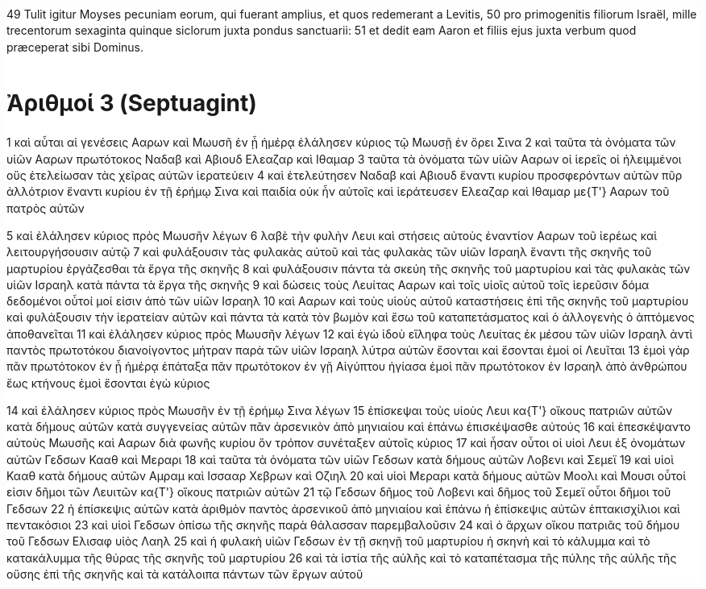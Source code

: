49 Tulit igitur Moyses pecuniam eorum, qui fuerant amplius, et quos redemerant a Levitis,
50 pro primogenitis filiorum Israël, mille trecentorum sexaginta quinque siclorum juxta pondus sanctuarii:
51 et dedit eam Aaron et filiis ejus juxta verbum quod præceperat sibi Dominus.


# Ἀριθμοί 3 (Septuagint)

1 καὶ αὗται αἱ γενέσεις Ααρων καὶ Μωυσῆ ἐν ᾗ ἡμέρᾳ ἐλάλησεν κύριος τῷ Μωυσῇ ἐν ὄρει Σινα
2 καὶ ταῦτα τὰ ὀνόματα τῶν υἱῶν Ααρων πρωτότοκος Ναδαβ καὶ Αβιουδ Ελεαζαρ καὶ Ιθαμαρ
3 ταῦτα τὰ ὀνόματα τῶν υἱῶν Ααρων οἱ ἱερεῖς οἱ ἠλειμμένοι οὓς ἐτελείωσαν τὰς χεῖρας αὐτῶν ἱερατεύειν
4 καὶ ἐτελεύτησεν Ναδαβ καὶ Αβιουδ ἔναντι κυρίου προσφερόντων αὐτῶν πῦρ ἀλλότριον ἔναντι κυρίου ἐν τῇ ἐρήμῳ Σινα καὶ παιδία οὐκ ἦν αὐτοῖς καὶ ἱεράτευσεν Ελεαζαρ καὶ Ιθαμαρ με{T'} Ααρων τοῦ πατρὸς αὐτῶν

5 καὶ ἐλάλησεν κύριος πρὸς Μωυσῆν λέγων
6 λαβὲ τὴν φυλὴν Λευι καὶ στήσεις αὐτοὺς ἐναντίον Ααρων τοῦ ἱερέως καὶ λειτουργήσουσιν αὐτῷ
7 καὶ φυλάξουσιν τὰς φυλακὰς αὐτοῦ καὶ τὰς φυλακὰς τῶν υἱῶν Ισραηλ ἔναντι τῆς σκηνῆς τοῦ μαρτυρίου ἐργάζεσθαι τὰ ἔργα τῆς σκηνῆς
8 καὶ φυλάξουσιν πάντα τὰ σκεύη τῆς σκηνῆς τοῦ μαρτυρίου καὶ τὰς φυλακὰς τῶν υἱῶν Ισραηλ κατὰ πάντα τὰ ἔργα τῆς σκηνῆς
9 καὶ δώσεις τοὺς Λευίτας Ααρων καὶ τοῖς υἱοῖς αὐτοῦ τοῖς ἱερεῦσιν δόμα δεδομένοι οὗτοί μοί εἰσιν ἀπὸ τῶν υἱῶν Ισραηλ
10 καὶ Ααρων καὶ τοὺς υἱοὺς αὐτοῦ καταστήσεις ἐπὶ τῆς σκηνῆς τοῦ μαρτυρίου καὶ φυλάξουσιν τὴν ἱερατείαν αὐτῶν καὶ πάντα τὰ κατὰ τὸν βωμὸν καὶ ἔσω τοῦ καταπετάσματος καὶ ὁ ἀλλογενὴς ὁ ἁπτόμενος ἀποθανεῖται
11 καὶ ἐλάλησεν κύριος πρὸς Μωυσῆν λέγων
12 καὶ ἐγὼ ἰδοὺ εἴληφα τοὺς Λευίτας ἐκ μέσου τῶν υἱῶν Ισραηλ ἀντὶ παντὸς πρωτοτόκου διανοίγοντος μήτραν παρὰ τῶν υἱῶν Ισραηλ λύτρα αὐτῶν ἔσονται καὶ ἔσονται ἐμοὶ οἱ Λευῖται
13 ἐμοὶ γὰρ πᾶν πρωτότοκον ἐν ᾗ ἡμέρᾳ ἐπάταξα πᾶν πρωτότοκον ἐν γῇ Αἰγύπτου ἡγίασα ἐμοὶ πᾶν πρωτότοκον ἐν Ισραηλ ἀπὸ ἀνθρώπου ἕως κτήνους ἐμοὶ ἔσονται ἐγὼ κύριος

14 καὶ ἐλάλησεν κύριος πρὸς Μωυσῆν ἐν τῇ ἐρήμῳ Σινα λέγων
15 ἐπίσκεψαι τοὺς υἱοὺς Λευι κα{T'} οἴκους πατριῶν αὐτῶν κατὰ δήμους αὐτῶν κατὰ συγγενείας αὐτῶν πᾶν ἀρσενικὸν ἀπὸ μηνιαίου καὶ ἐπάνω ἐπισκέψασθε αὐτούς
16 καὶ ἐπεσκέψαντο αὐτοὺς Μωυσῆς καὶ Ααρων διὰ φωνῆς κυρίου ὃν τρόπον συνέταξεν αὐτοῖς κύριος
17 καὶ ἦσαν οὗτοι οἱ υἱοὶ Λευι ἐξ ὀνομάτων αὐτῶν Γεδσων Κααθ καὶ Μεραρι
18 καὶ ταῦτα τὰ ὀνόματα τῶν υἱῶν Γεδσων κατὰ δήμους αὐτῶν Λοβενι καὶ Σεμεϊ
19 καὶ υἱοὶ Κααθ κατὰ δήμους αὐτῶν Αμραμ καὶ Ισσααρ Χεβρων καὶ Οζιηλ
20 καὶ υἱοὶ Μεραρι κατὰ δήμους αὐτῶν Μοολι καὶ Μουσι οὗτοί εἰσιν δῆμοι τῶν Λευιτῶν κα{T'} οἴκους πατριῶν αὐτῶν
21 τῷ Γεδσων δῆμος τοῦ Λοβενι καὶ δῆμος τοῦ Σεμεϊ οὗτοι δῆμοι τοῦ Γεδσων
22 ἡ ἐπίσκεψις αὐτῶν κατὰ ἀριθμὸν παντὸς ἀρσενικοῦ ἀπὸ μηνιαίου καὶ ἐπάνω ἡ ἐπίσκεψις αὐτῶν ἑπτακισχίλιοι καὶ πεντακόσιοι
23 καὶ υἱοὶ Γεδσων ὀπίσω τῆς σκηνῆς παρὰ θάλασσαν παρεμβαλοῦσιν
24 καὶ ὁ ἄρχων οἴκου πατριᾶς τοῦ δήμου τοῦ Γεδσων Ελισαφ υἱὸς Λαηλ
25 καὶ ἡ φυλακὴ υἱῶν Γεδσων ἐν τῇ σκηνῇ τοῦ μαρτυρίου ἡ σκηνὴ καὶ τὸ κάλυμμα καὶ τὸ κατακάλυμμα τῆς θύρας τῆς σκηνῆς τοῦ μαρτυρίου
26 καὶ τὰ ἱστία τῆς αὐλῆς καὶ τὸ καταπέτασμα τῆς πύλης τῆς αὐλῆς τῆς οὔσης ἐπὶ τῆς σκηνῆς καὶ τὰ κατάλοιπα πάντων τῶν ἔργων αὐτοῦ
